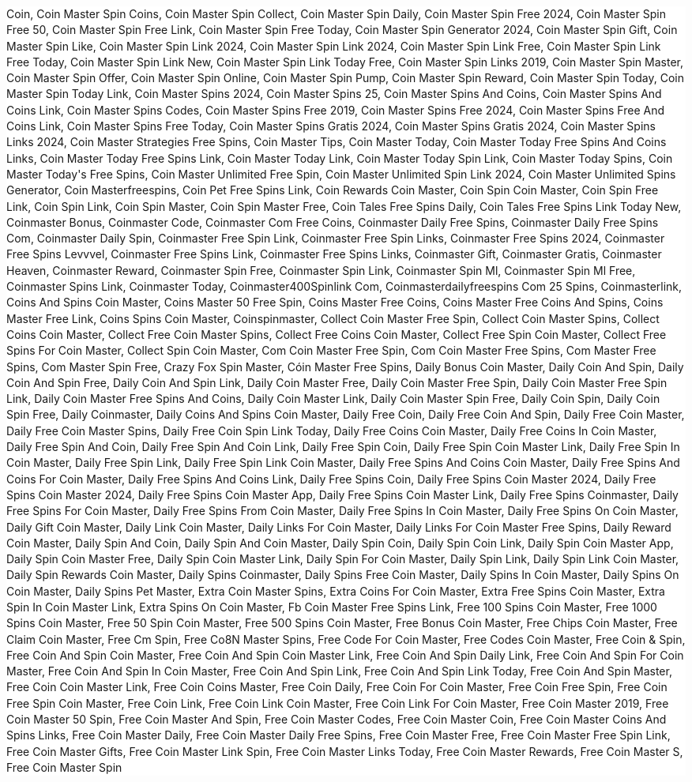 Coin, Coin Master Spin Coins, Coin Master Spin Collect, Coin Master Spin Daily, Coin Master Spin Free 2024, Coin Master Spin Free 50, Coin Master Spin Free Link, Coin Master Spin Free Today, Coin Master Spin Generator 2024, Coin Master Spin Gift, Coin Master Spin Like, Coin Master Spin Link 2024, Coin Master Spin Link 2024, Coin Master Spin Link Free, Coin Master Spin Link Free Today, Coin Master Spin Link New, Coin Master Spin Link Today Free, Coin Master Spin Links 2019, Coin Master Spin Master, Coin Master Spin Offer, Coin Master Spin Online, Coin Master Spin Pump, Coin Master Spin Reward, Coin Master Spin Today, Coin Master Spin Today Link, Coin Master Spins 2024, Coin Master Spins 25, Coin Master Spins And Coins, Coin Master Spins And Coins Link, Coin Master Spins Codes, Coin Master Spins Free 2019, Coin Master Spins Free 2024, Coin Master Spins Free And Coins Link, Coin Master Spins Free Today, Coin Master Spins Gratis 2024, Coin Master Spins Gratis 2024, Coin Master Spins Links 2024, Coin Master Strategies Free Spins, Coin Master Tips, Coin Master Today, Coin Master Today Free Spins And Coins Links, Coin Master Today Free Spins Link, Coin Master Today Link, Coin Master Today Spin Link, Coin Master Today Spins, Coin Master Today's Free Spins, Coin Master Unlimited Free Spin, Coin Master Unlimited Spin Link 2024, Coin Master Unlimited Spins Generator, Coin Masterfreespins, Coin Pet Free Spins Link, Coin Rewards Coin Master, Coin Spin Coin Master, Coin Spin Free Link, Coin Spin Link, Coin Spin Master, Coin Spin Master Free, Coin Tales Free Spins Daily, Coin Tales Free Spins Link Today New, Coinmaster Bonus, Coinmaster Code, Coinmaster Com Free Coins, Coinmaster Daily Free Spins, Coinmaster Daily Free Spins Com, Coinmaster Daily Spin, Coinmaster Free Spin Link, Coinmaster Free Spin Links, Coinmaster Free Spins 2024, Coinmaster Free Spins Levvvel, Coinmaster Free Spins Link, Coinmaster Free Spins Links, Coinmaster Gift, Coinmaster Gratis, Coinmaster Heaven, Coinmaster Reward, Coinmaster Spin Free, Coinmaster Spin Link, Coinmaster Spin Ml, Coinmaster Spin Ml Free, Coinmaster Spins Link, Coinmaster Today, Coinmaster400Spinlink Com, Coinmasterdailyfreespins Com 25 Spins, Coinmasterlink, Coins And Spins Coin Master, Coins Master 50 Free Spin, Coins Master Free Coins, Coins Master Free Coins And Spins, Coins Master Free Link, Coins Spins Coin Master, Coinspinmaster, Collect Coin Master Free Spin, Collect Coin Master Spins, Collect Coins Coin Master, Collect Free Coin Master Spins, Collect Free Coins Coin Master, Collect Free Spin Coin Master, Collect Free Spins For Coin Master, Collect Spin Coin Master, Com Coin Master Free Spin, Com Coin Master Free Spins, Com Master Free Spins, Com Master Spin Free, Crazy Fox Spin Master, Cóin Master Free Spins, Daily Bonus Coin Master, Daily Coin And Spin, Daily Coin And Spin Free, Daily Coin And Spin Link, Daily Coin Master Free, Daily Coin Master Free Spin, Daily Coin Master Free Spin Link, Daily Coin Master Free Spins And Coins, Daily Coin Master Link, Daily Coin Master Spin Free, Daily Coin Spin, Daily Coin Spin Free, Daily Coinmaster, Daily Coins And Spins Coin Master, Daily Free Coin, Daily Free Coin And Spin, Daily Free Coin Master, Daily Free Coin Master Spins, Daily Free Coin Spin Link Today, Daily Free Coins Coin Master, Daily Free Coins In Coin Master, Daily Free Spin And Coin, Daily Free Spin And Coin Link, Daily Free Spin Coin, Daily Free Spin Coin Master Link, Daily Free Spin In Coin Master, Daily Free Spin Link, Daily Free Spin Link Coin Master, Daily Free Spins And Coins Coin Master, Daily Free Spins And Coins For Coin Master, Daily Free Spins And Coins Link, Daily Free Spins Coin, Daily Free Spins Coin Master 2024, Daily Free Spins Coin Master 2024, Daily Free Spins Coin Master App, Daily Free Spins Coin Master Link, Daily Free Spins Coinmaster, Daily Free Spins For Coin Master, Daily Free Spins From Coin Master, Daily Free Spins In Coin Master, Daily Free Spins On Coin Master, Daily Gift Coin Master, Daily Link Coin Master, Daily Links For Coin Master, Daily Links For Coin Master Free Spins, Daily Reward Coin Master, Daily Spin And Coin, Daily Spin And Coin Master, Daily Spin Coin, Daily Spin Coin Link, Daily Spin Coin Master App, Daily Spin Coin Master Free, Daily Spin Coin Master Link, Daily Spin For Coin Master, Daily Spin Link, Daily Spin Link Coin Master, Daily Spin Rewards Coin Master, Daily Spins Coinmaster, Daily Spins Free Coin Master, Daily Spins In Coin Master, Daily Spins On Coin Master, Daily Spins Pet Master, Extra Coin Master Spins, Extra Coins For Coin Master, Extra Free Spins Coin Master, Extra Spin In Coin Master Link, Extra Spins On Coin Master, Fb Coin Master Free Spins Link, Free 100 Spins Coin Master, Free 1000 Spins Coin Master, Free 50 Spin Coin Master, Free 500 Spins Coin Master, Free Bonus Coin Master, Free Chips Coin Master, Free Claim Coin Master, Free Cm Spin, Free Co8N Master Spins, Free Code For Coin Master, Free Codes Coin Master, Free Coin & Spin, Free Coin And Spin Coin Master, Free Coin And Spin Coin Master Link, Free Coin And Spin Daily Link, Free Coin And Spin For Coin Master, Free Coin And Spin In Coin Master, Free Coin And Spin Link, Free Coin And Spin Link Today, Free Coin And Spin Master, Free Coin Coin Master Link, Free Coin Coins Master, Free Coin Daily, Free Coin For Coin Master, Free Coin Free Spin, Free Coin Free Spin Coin Master, Free Coin Link, Free Coin Link Coin Master, Free Coin Link For Coin Master, Free Coin Master 2019, Free Coin Master 50 Spin, Free Coin Master And Spin, Free Coin Master Codes, Free Coin Master Coin, Free Coin Master Coins And Spins Links, Free Coin Master Daily, Free Coin Master Daily Free Spins, Free Coin Master Free, Free Coin Master Free Spin Link, Free Coin Master Gifts, Free Coin Master Link Spin, Free Coin Master Links Today, Free Coin Master Rewards, Free Coin Master S, Free Coin Master Spin